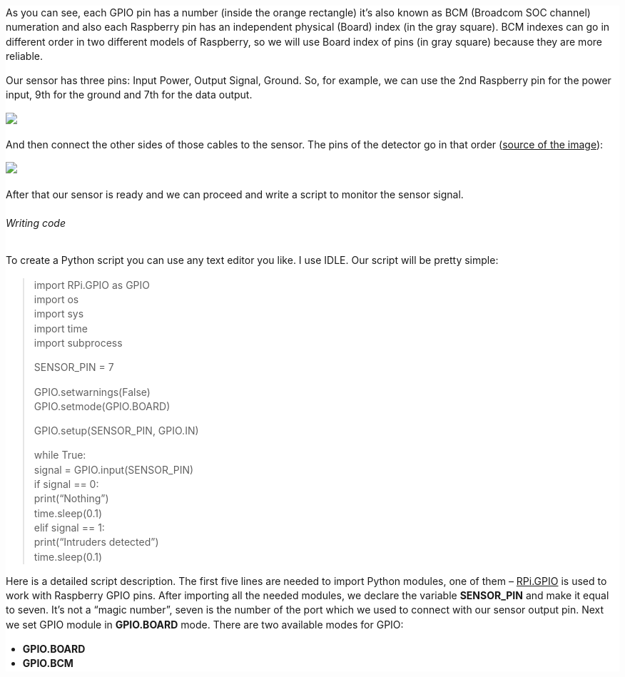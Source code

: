 As you can see, each GPIO pin has a number (inside the orange rectangle) it’s also known as BCM (Broadcom SOC channel) numeration and also each Raspberry pin has an independent physical (Board) index (in the gray square). BCM indexes can go in different order in two different models of Raspberry, so we will use Board index of pins (in gray square) because they are more reliable.

Our sensor has three pins: Input Power, Output Signal, Ground. So, for example, we can use the 2nd Raspberry pin for the power input, 9th for the ground and 7th for the data output.

[![](https://issart.com/blog/wp-content/uploads/2019/03/IMG_1842-300x225.jpg)](https://issart.com/blog/wp-content/uploads/2019/03/IMG_1842.jpg)

And then connect the other sides of those cables to the sensor. The pins of the detector go in that order ([source of the image](https://www.mbtechworks.com/projects/pir-motion-sensor-with-raspberry-pi.html)):

[![](https://issart.com/blog/wp-content/uploads/2019/03/sr501-pir-1-239x300.jpg)](https://issart.com/blog/wp-content/uploads/2019/03/sr501-pir-1.jpg)

After that our sensor is ready and we can proceed and write a script to monitor the sensor signal.

###### Writing code

To create a Python script you can use any text editor you like. I use IDLE. Our script will be pretty simple:

> import RPi.GPIO as GPIO  
> import os  
> import sys  
> import time  
> import subprocess
> 
> SENSOR\_PIN = 7
> 
> GPIO.setwarnings(False)  
> GPIO.setmode(GPIO.BOARD)
> 
> GPIO.setup(SENSOR\_PIN, GPIO.IN)
> 
> while True:  
> signal = GPIO.input(SENSOR\_PIN)  
> if signal == 0:  
> print(“Nothing”)  
> time.sleep(0.1)  
> elif signal == 1:  
> print(“Intruders detected”)  
> time.sleep(0.1)

Here is a detailed script description. The first five lines are needed to import Python modules, one of them – [RPi.GPIO](https://pypi.org/project/RPi.GPIO/) is used to work with Raspberry GPIO pins. After importing all the needed modules, we declare the variable **SENSOR\_PIN** and make it equal to seven. It’s not a “magic number”, seven is the number of the port which we used to connect with our sensor output pin. Next we set GPIO module in **GPIO.BOARD** mode. There are two available modes for GPIO:

- **GPIO.BOARD**
- **GPIO.BCM**
